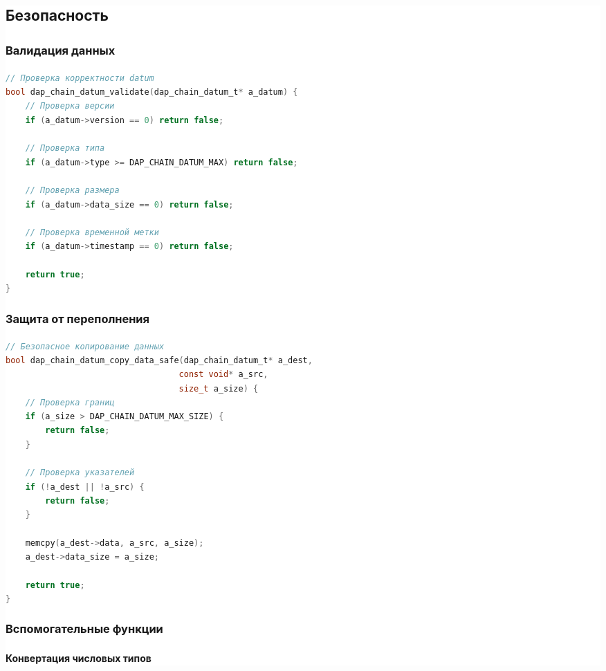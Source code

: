 ## Безопасность

### Валидация данных

```c
// Проверка корректности datum
bool dap_chain_datum_validate(dap_chain_datum_t* a_datum) {
    // Проверка версии
    if (a_datum->version == 0) return false;

    // Проверка типа
    if (a_datum->type >= DAP_CHAIN_DATUM_MAX) return false;

    // Проверка размера
    if (a_datum->data_size == 0) return false;

    // Проверка временной метки
    if (a_datum->timestamp == 0) return false;

    return true;
}
```

### Защита от переполнения

```c
// Безопасное копирование данных
bool dap_chain_datum_copy_data_safe(dap_chain_datum_t* a_dest,
                                   const void* a_src,
                                   size_t a_size) {
    // Проверка границ
    if (a_size > DAP_CHAIN_DATUM_MAX_SIZE) {
        return false;
    }

    // Проверка указателей
    if (!a_dest || !a_src) {
        return false;
    }

    memcpy(a_dest->data, a_src, a_size);
    a_dest->data_size = a_size;

    return true;
}
```

### Вспомогательные функции

#### Конвертация числовых типов
